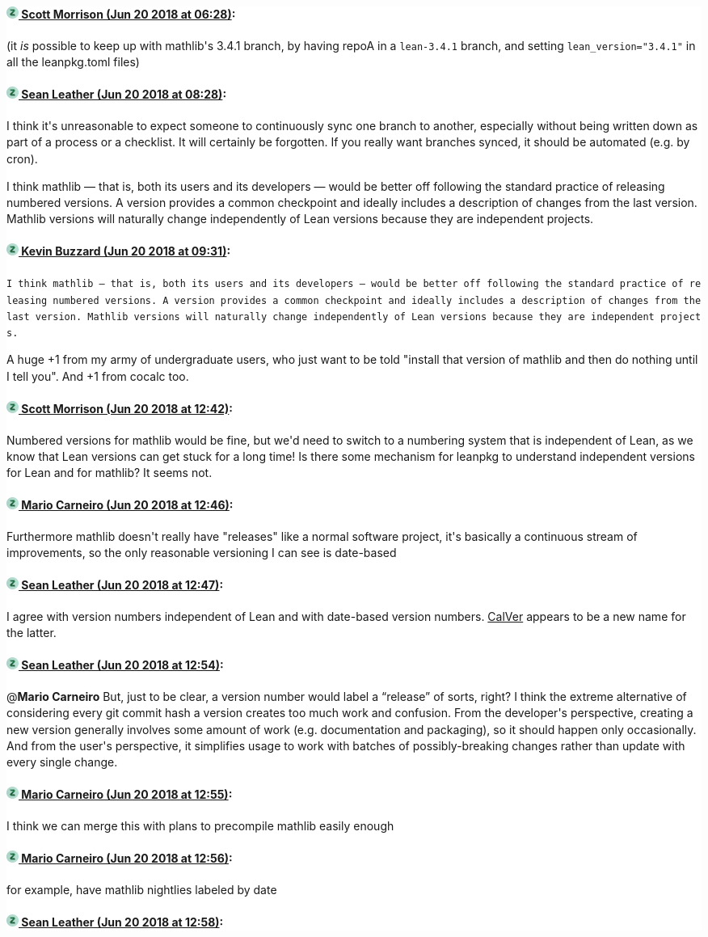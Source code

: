 #### [![Click to go to Zulip](../../assets/img/zulip2.png) Scott Morrison (Jun 20 2018 at 06:28)](https://leanprover.zulipchat.com/#narrow/stream/113488-general/topic/mathlib%20branches/near/128344514):
(it _is_ possible to keep up with mathlib's 3.4.1 branch, by having repoA in a `lean-3.4.1` branch, and setting `lean_version="3.4.1"` in all the leanpkg.toml files)

#### [![Click to go to Zulip](../../assets/img/zulip2.png) Sean Leather (Jun 20 2018 at 08:28)](https://leanprover.zulipchat.com/#narrow/stream/113488-general/topic/mathlib%20branches/near/128347908):
I think it's unreasonable to expect someone to continuously sync one branch to another, especially without being written down as part of a process or a checklist. It will certainly be forgotten. If you really want branches synced, it should be automated (e.g. by cron).

I think mathlib — that is, both its users and its developers — would be better off following the standard practice of releasing numbered versions. A version provides a common checkpoint and ideally includes a description of changes from the last version. Mathlib versions will naturally change independently of Lean versions because they are independent projects.

#### [![Click to go to Zulip](../../assets/img/zulip2.png) Kevin Buzzard (Jun 20 2018 at 09:31)](https://leanprover.zulipchat.com/#narrow/stream/113488-general/topic/mathlib%20branches/near/128349762):
```quote
I think mathlib — that is, both its users and its developers — would be better off following the standard practice of releasing numbered versions. A version provides a common checkpoint and ideally includes a description of changes from the last version. Mathlib versions will naturally change independently of Lean versions because they are independent projects.
```
A huge +1 from my army of undergraduate users, who just want to be told "install that version of mathlib and then do nothing until I tell you". And +1 from cocalc too.

#### [![Click to go to Zulip](../../assets/img/zulip2.png) Scott Morrison (Jun 20 2018 at 12:42)](https://leanprover.zulipchat.com/#narrow/stream/113488-general/topic/mathlib%20branches/near/128356374):
Numbered versions for mathlib would be fine, but we'd need to switch to a numbering system that is independent of Lean, as we know that Lean versions can get stuck for a long time! Is there some mechanism for leanpkg to understand independent versions for Lean and for mathlib? It seems not.

#### [![Click to go to Zulip](../../assets/img/zulip2.png) Mario Carneiro (Jun 20 2018 at 12:46)](https://leanprover.zulipchat.com/#narrow/stream/113488-general/topic/mathlib%20branches/near/128356507):
Furthermore mathlib doesn't really have "releases" like a normal software project, it's basically a continuous stream of improvements, so the only reasonable versioning I can see is date-based

#### [![Click to go to Zulip](../../assets/img/zulip2.png) Sean Leather (Jun 20 2018 at 12:47)](https://leanprover.zulipchat.com/#narrow/stream/113488-general/topic/mathlib%20branches/near/128356522):
I agree with version numbers independent of Lean and with date-based version numbers. [CalVer](https://calver.org/) appears to be a new name for the latter.

#### [![Click to go to Zulip](../../assets/img/zulip2.png) Sean Leather (Jun 20 2018 at 12:54)](https://leanprover.zulipchat.com/#narrow/stream/113488-general/topic/mathlib%20branches/near/128356801):
@**Mario Carneiro** But, just to be clear, a version number would label a “release” of sorts, right? I think the extreme alternative of considering every git commit hash a version creates too much work and confusion. From the developer's perspective, creating a new version generally involves some amount of work (e.g. documentation and packaging), so it should happen only occasionally. And from the user's perspective, it simplifies usage to work with batches of possibly-breaking changes rather than update with every single change.

#### [![Click to go to Zulip](../../assets/img/zulip2.png) Mario Carneiro (Jun 20 2018 at 12:55)](https://leanprover.zulipchat.com/#narrow/stream/113488-general/topic/mathlib%20branches/near/128356821):
I think we can merge this with plans to precompile mathlib easily enough

#### [![Click to go to Zulip](../../assets/img/zulip2.png) Mario Carneiro (Jun 20 2018 at 12:56)](https://leanprover.zulipchat.com/#narrow/stream/113488-general/topic/mathlib%20branches/near/128356863):
for example, have mathlib nightlies labeled by date

#### [![Click to go to Zulip](../../assets/img/zulip2.png) Sean Leather (Jun 20 2018 at 12:58)](https://leanprover.zulipchat.com/#narrow/stream/113488-general/topic/mathlib%20branches/near/128356938):